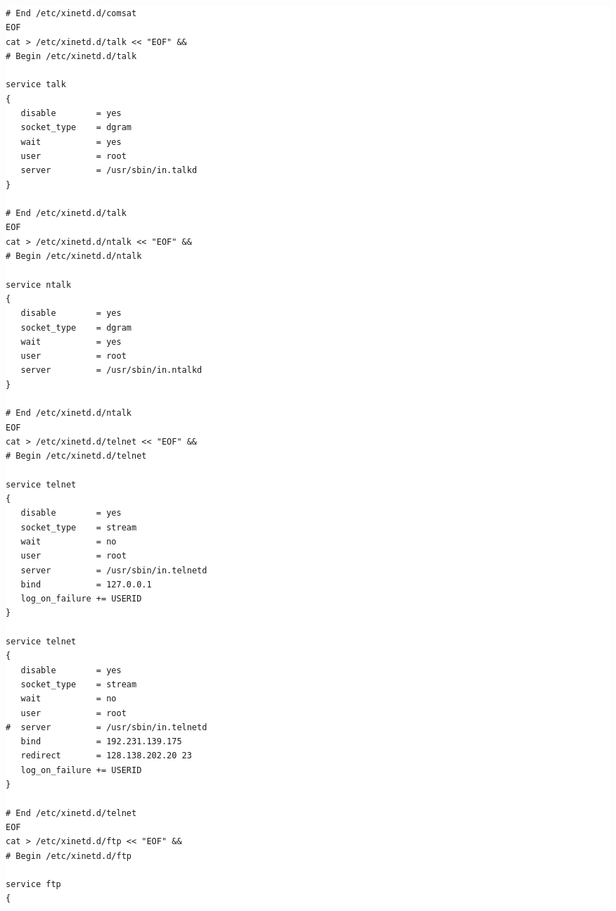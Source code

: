 ```shell
# End /etc/xinetd.d/comsat
EOF
cat > /etc/xinetd.d/talk << "EOF" &&
# Begin /etc/xinetd.d/talk

service talk
{
   disable        = yes
   socket_type    = dgram
   wait           = yes
   user           = root
   server         = /usr/sbin/in.talkd
}

# End /etc/xinetd.d/talk
EOF
cat > /etc/xinetd.d/ntalk << "EOF" &&
# Begin /etc/xinetd.d/ntalk

service ntalk
{
   disable        = yes
   socket_type    = dgram
   wait           = yes
   user           = root
   server         = /usr/sbin/in.ntalkd
}

# End /etc/xinetd.d/ntalk
EOF
cat > /etc/xinetd.d/telnet << "EOF" &&
# Begin /etc/xinetd.d/telnet

service telnet
{
   disable        = yes
   socket_type    = stream
   wait           = no
   user           = root
   server         = /usr/sbin/in.telnetd
   bind           = 127.0.0.1
   log_on_failure += USERID
}

service telnet
{
   disable        = yes
   socket_type    = stream
   wait           = no
   user           = root
#  server         = /usr/sbin/in.telnetd
   bind           = 192.231.139.175
   redirect       = 128.138.202.20 23
   log_on_failure += USERID
}

# End /etc/xinetd.d/telnet
EOF
cat > /etc/xinetd.d/ftp << "EOF" &&
# Begin /etc/xinetd.d/ftp

service ftp
{
```